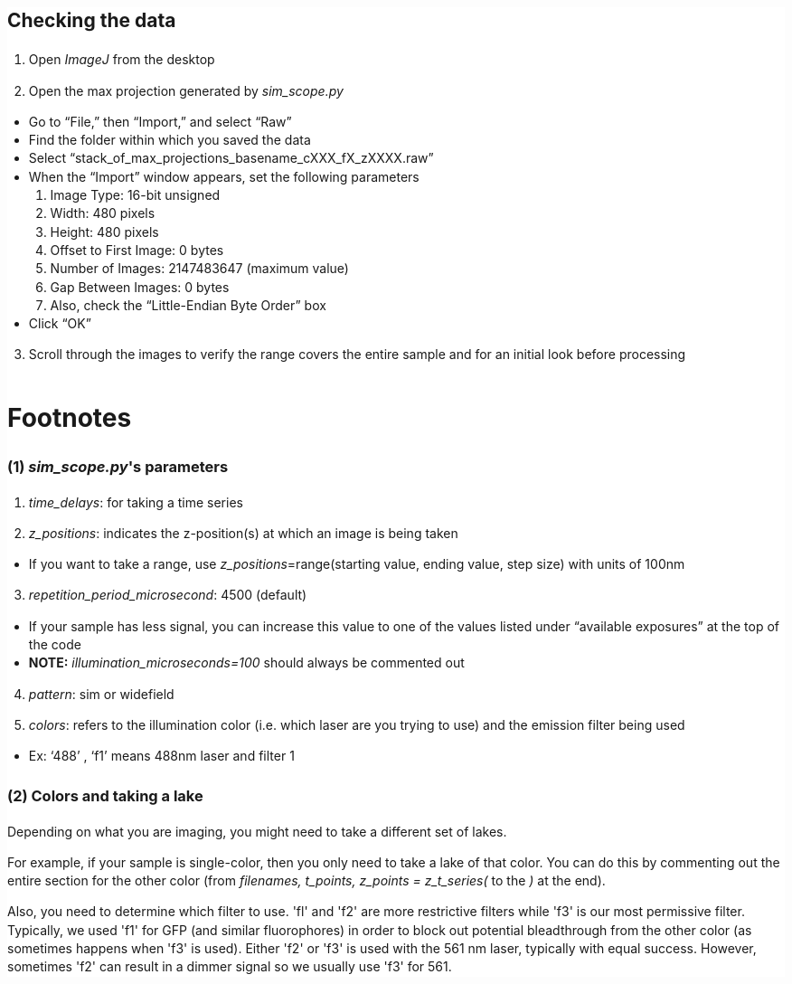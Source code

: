 
## Checking the data ##
1. Open _ImageJ_ from the desktop

2. Open the max projection generated by _sim\_scope.py_

  * Go to “File,” then “Import,” and select “Raw”
  * Find the folder within which you saved the data
  * Select “stack\_of\_max\_projections\_basename\_cXXX\_fX\_zXXXX.raw”
  * When the “Import” window appears, set the following parameters
    1. Image Type: 16-bit unsigned
    1. Width: 480 pixels
    1. Height: 480 pixels
    1. Offset to First Image: 0 bytes
    1. Number of Images: 2147483647 (maximum value)
    1. Gap Between Images: 0 bytes
    1. Also, check the “Little-Endian Byte Order” box
  * Click “OK”

3. Scroll through the images to verify the range covers the entire sample and for an initial look before processing


# Footnotes #

### (1) _sim\_scope.py_'s parameters ###
1. _time\_delays_: for taking a time series

2. _z\_positions_: indicates the z-position(s) at which an image is being taken

  * If you want to take a range, use _z\_positions_=range(starting value, ending value, step size) with units of 100nm

3. _repetition\_period\_microsecond_: 4500 (default)

  * If your sample has less signal, you can increase this value to one of the values listed under “available exposures” at the top of the code
  * **NOTE:** _illumination\_microseconds=100_ should always be commented out

4. _pattern_: sim or widefield

5. _colors_: refers to the illumination color (i.e. which laser are you trying to use) and the emission filter being used

  * Ex: ‘488’ , ‘f1’ means 488nm laser and filter 1


### (2) Colors and taking a lake ###
Depending on what you are imaging, you might need to take a different set of lakes.

For example, if your sample is single-color, then you only need to take a lake of that color.  You can do this by commenting out the entire section for the other color (from _filenames, t\_points, z\_points = z\_t\_series(_ to the _)_ at the end).

Also, you need to determine which filter to use.  'fl' and 'f2' are more restrictive filters while 'f3' is our most permissive filter.  Typically, we used 'f1' for GFP (and similar fluorophores) in order to block out potential bleadthrough from the other color (as sometimes happens when 'f3' is used).  Either 'f2' or 'f3' is used with the 561 nm laser, typically with equal success.  However, sometimes 'f2' can result in a dimmer signal so we usually use 'f3' for 561.
